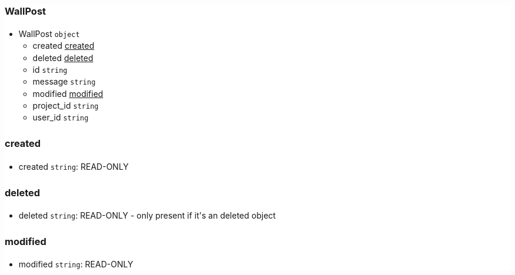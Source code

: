 ### WallPost
* WallPost `object`
  * created [created](#created)
  * deleted [deleted](#deleted)
  * id `string`
  * message `string`
  * modified [modified](#modified)
  * project_id `string`
  * user_id `string`

### created
* created `string`: READ-ONLY

### deleted
* deleted `string`: READ-ONLY - only present if it's an deleted object

### modified
* modified `string`: READ-ONLY


